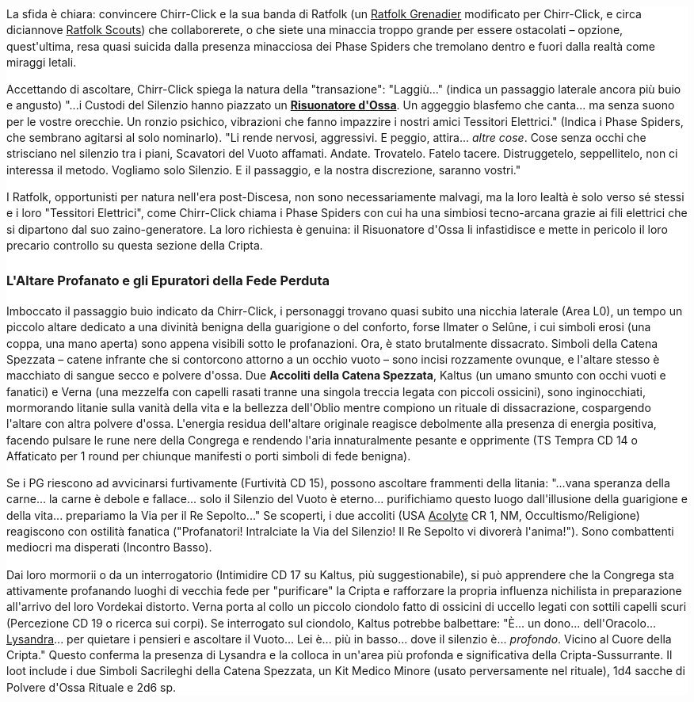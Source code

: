 La sfida è chiara: convincere Chirr-Click e la sua banda di Ratfolk (un [Ratfolk Grenadier](entity-link://Ratfolk%20Grenadier "Ratfolk Grenadier: Unità Ratfolk specializzata in esplosivi ed alchimia.") modificato per Chirr-Click, e circa diciannove [Ratfolk Scouts](entity-link://Ratfolk%20Scout "Ratfolk Scout: Unità Ratfolk base, agile e furtiva.")) che collaborerete, o che siete una minaccia troppo grande per essere ostacolati – opzione, quest'ultima, resa quasi suicida dalla presenza minacciosa dei Phase Spiders che tremolano dentro e fuori dalla realtà come miraggi letali.

Accettando di ascoltare, Chirr-Click spiega la natura della "transazione": "Laggiù..." (indica un passaggio laterale ancora più buio e angusto) "...i Custodi del Silenzio hanno piazzato un **[Risuonatore d'Ossa](entity-link://Risuonatore%20d'Ossa%20della%20Cripta%20Sussurrante "Il Risuonatore d'Ossa è un artefatto nella Cripta-Sussurrante usato dalla Congrega della Catena Spezzata, che infastidisce i Phase Spiders e attira creature del Vuoto.")**. Un aggeggio blasfemo che canta... ma senza suono per le vostre orecchie. Un ronzio psichico, vibrazioni che fanno impazzire i nostri amici Tessitori Elettrici." (Indica i Phase Spiders, che sembrano agitarsi al solo nominarlo). "Li rende nervosi, aggressivi. E peggio, attira... *altre cose*. Cose senza occhi che strisciano nel silenzio tra i piani, Scavatori del Vuoto affamati. Andate. Trovatelo. Fatelo tacere. Distruggetelo, seppellitelo, non ci interessa il metodo. Vogliamo solo Silenzio. E il passaggio, e la nostra discrezione, saranno vostri."

I Ratfolk, opportunisti per natura nell'era post-Discesa, non sono necessariamente malvagi, ma la loro lealtà è solo verso sé stessi e i loro "Tessitori Elettrici", come Chirr-Click chiama i Phase Spiders con cui ha una simbiosi tecno-arcana grazie ai fili elettrici che si dipartono dal suo zaino-generatore. La loro richiesta è genuina: il Risuonatore d'Ossa li infastidisce e mette in pericolo il loro precario controllo su questa sezione della Cripta.

### L'Altare Profanato e gli Epuratori della Fede Perduta

Imboccato il passaggio buio indicato da Chirr-Click, i personaggi trovano quasi subito una nicchia laterale (Area L0), un tempo un piccolo altare dedicato a una divinità benigna della guarigione o del conforto, forse Ilmater o Selûne, i cui simboli erosi (una coppa, una mano aperta) sono appena visibili sotto le profanazioni. Ora, è stato brutalmente dissacrato. Simboli della Catena Spezzata – catene infrante che si contorcono attorno a un occhio vuoto – sono incisi rozzamente ovunque, e l'altare stesso è macchiato di sangue secco e polvere d'ossa. Due **Accoliti della Catena Spezzata**, Kaltus (un umano smunto con occhi vuoti e fanatici) e Verna (una mezzelfa con capelli rasati tranne una singola treccia legata con piccoli ossicini), sono inginocchiati, mormorando litanie sulla vanità della vita e la bellezza dell'Oblio mentre compiono un rituale di dissacrazione, cospargendo l'altare con altra polvere d'ossa. L'energia residua dell'altare originale reagisce debolmente alla presenza di energia positiva, facendo pulsare le rune nere della Congrega e rendendo l'aria innaturalmente pesante e opprimente (TS Tempra CD 14 o Affaticato per 1 round per chiunque manifesti o porti simboli di fede benigna).

Se i PG riescono ad avvicinarsi furtivamente (Furtività CD 15), possono ascoltare frammenti della litania: "...vana speranza della carne... la carne è debole e fallace... solo il Silenzio del Vuoto è eterno... purifichiamo questo luogo dall'illusione della guarigione e della vita... prepariamo la Via per il Re Sepolto..." Se scoperti, i due accoliti (USA [Acolyte](https://2e.aonprd.com/NPCs.aspx?ID=893) CR 1, NM, Occultismo/Religione) reagiscono con ostilità fanatica ("Profanatori! Intralciate la Via del Silenzio! Il Re Sepolto vi divorerà l'anima!"). Sono combattenti mediocri ma disperati (Incontro Basso).

Dai loro mormorii o da un interrogatorio (Intimidire CD 17 su Kaltus, più suggestionabile), si può apprendere che la Congrega sta attivamente profanando luoghi di vecchia fede per "purificare" la Cripta e rafforzare la propria influenza nichilista in preparazione all'arrivo del loro Vordekai distorto. Verna porta al collo un piccolo ciondolo fatto di ossicini di uccello legati con sottili capelli scuri (Percezione CD 19 o ricerca sui corpi). Se interrogato sul ciondolo, Kaltus potrebbe balbettare: "È... un dono... dell'Oracolo... [Lysandra](entity-link://Lysandra%20Vayne "Lysandra Vayne, Oracolo della Congrega della Catena Spezzata.")... per quietare i pensieri e ascoltare il Vuoto... Lei è... più in basso... dove il silenzio è... *profondo*. Vicino al Cuore della Cripta." Questo conferma la presenza di Lysandra e la colloca in un'area più profonda e significativa della Cripta-Sussurrante. Il loot include i due Simboli Sacrileghi della Catena Spezzata, un Kit Medico Minore (usato perversamente nel rituale), 1d4 sacche di Polvere d'Ossa Rituale e 2d6 sp.
